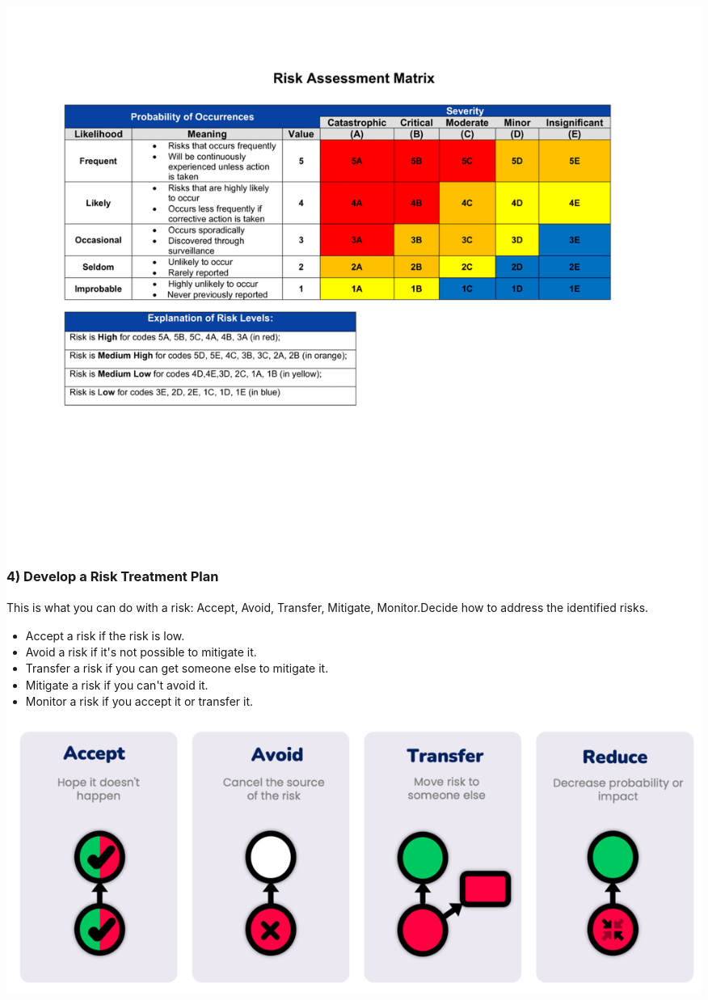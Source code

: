 ![Risk Assessment Matrix](https://github.com/4GeeksAcademy/cybersecurity-syllabus/blob/main/assets/11-iso-27001/risk-assessment-matrix.png?raw=true)

### 4) Develop a Risk Treatment Plan

This is what you can do with a risk: Accept, Avoid, Transfer, Mitigate, Monitor.Decide how to address the identified risks. 

- Accept a risk if the risk is low. 
- Avoid a risk if it's not possible to mitigate it. 
- Transfer a risk if you can get someone else to mitigate it.
- Mitigate a risk if you can't avoid it. 
- Monitor a risk if you accept it or transfer it.

![Risk Mitigation Strategies](https://github.com/4GeeksAcademy/cybersecurity-syllabus/blob/main/assets/11-iso-27001/risk-mitigation-strategies.png?raw=true)    